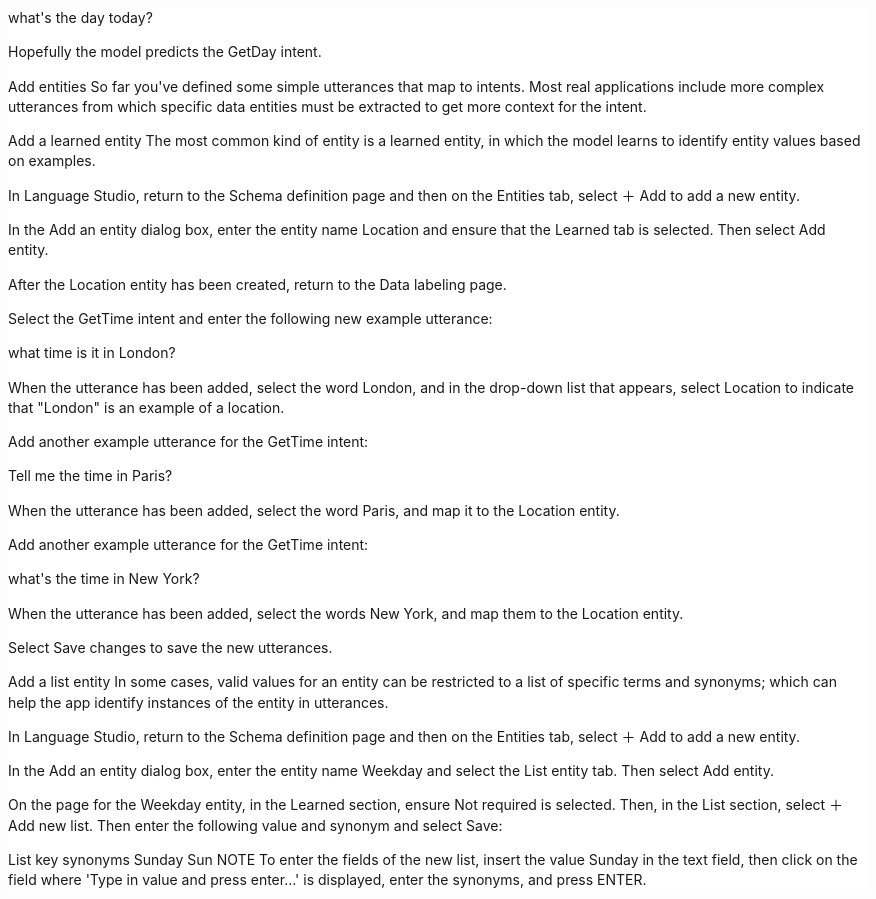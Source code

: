 what's the day today?

Hopefully the model predicts the GetDay intent.

Add entities
So far you've defined some simple utterances that map to intents. Most real applications include more complex utterances from which specific data entities must be extracted to get more context for the intent.

Add a learned entity
The most common kind of entity is a learned entity, in which the model learns to identify entity values based on examples.

In Language Studio, return to the Schema definition page and then on the Entities tab, select ＋ Add to add a new entity.

In the Add an entity dialog box, enter the entity name Location and ensure that the Learned tab is selected. Then select Add entity.

After the Location entity has been created, return to the Data labeling page.

Select the GetTime intent and enter the following new example utterance:

what time is it in London?

When the utterance has been added, select the word London, and in the drop-down list that appears, select Location to indicate that "London" is an example of a location.

Add another example utterance for the GetTime intent:

Tell me the time in Paris?

When the utterance has been added, select the word Paris, and map it to the Location entity.

Add another example utterance for the GetTime intent:

what's the time in New York?

When the utterance has been added, select the words New York, and map them to the Location entity.

Select Save changes to save the new utterances.

Add a list entity
In some cases, valid values for an entity can be restricted to a list of specific terms and synonyms; which can help the app identify instances of the entity in utterances.

In Language Studio, return to the Schema definition page and then on the Entities tab, select ＋ Add to add a new entity.

In the Add an entity dialog box, enter the entity name Weekday and select the List entity tab. Then select Add entity.

On the page for the Weekday entity, in the Learned section, ensure Not required is selected. Then, in the List section, select ＋ Add new list. Then enter the following value and synonym and select Save:

List key	synonyms
Sunday	Sun
NOTE To enter the fields of the new list, insert the value Sunday in the text field, then click on the field where 'Type in value and press enter…' is displayed, enter the synonyms, and press ENTER.
